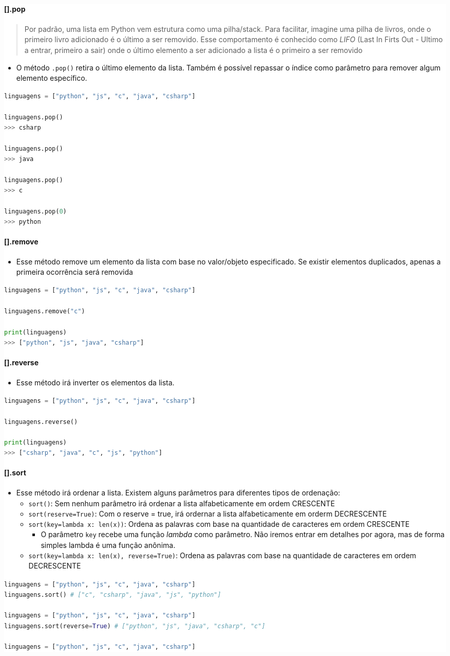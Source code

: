 #### [].pop
> Por padrão, uma lista em Python vem estrutura como uma pilha/stack. Para facilitar, imagine uma pilha de livros, onde o primeiro livro adicionado é o último a ser removido. Esse comportamento é conhecido como *LIFO* (Last In Firts Out - Ultimo a entrar, primeiro a sair) onde o último elemento a ser adicionado a lista é o primeiro a ser removido
- O método `.pop()` retira o último elemento da lista. Também é possível repassar o índice como parâmetro para remover algum elemento específico.
```py
linguagens = ["python", "js", "c", "java", "csharp"]

linguagens.pop()
>>> csharp

linguagens.pop()
>>> java

linguagens.pop()
>>> c

linguagens.pop(0) 
>>> python
```

#### [].remove
- Esse método remove um elemento da lista com base no valor/objeto especificado. Se existir elementos duplicados, apenas a primeira ocorrência será removida
```py
linguagens = ["python", "js", "c", "java", "csharp"]

linguagens.remove("c")

print(linguagens)
>>> ["python", "js", "java", "csharp"]
```

#### [].reverse
- Esse método irá inverter os elementos da lista.
```py
linguagens = ["python", "js", "c", "java", "csharp"]

linguagens.reverse()

print(linguagens)
>>> ["csharp", "java", "c", "js", "python"]
```

#### [].sort
- Esse método irá ordenar a lista. Existem alguns parâmetros para diferentes tipos de ordenação:
  - `sort()`: Sem nenhum parâmetro irá ordenar a lista alfabeticamente em ordem CRESCENTE
  - `sort(reserve=True)`: Com o reserve = true, irá ordernar a lista alfabeticamente em orderm DECRESCENTE
  - `sort(key=lambda x: len(x))`: Ordena as palavras com base na quantidade de caracteres em ordem CRESCENTE
    - O parâmetro `key` recebe uma função *lambda* como parâmetro. Não iremos entrar em detalhes por agora, mas de forma simples lambda é uma função anônima.
  - `sort(key=lambda x: len(x), reverse=True)`: Ordena as palavras com base na quantidade de caracteres em ordem DECRESCENTE
```py
linguagens = ["python", "js", "c", "java", "csharp"]
linguagens.sort() # ["c", "csharp", "java", "js", "python"]

linguagens = ["python", "js", "c", "java", "csharp"]
linguagens.sort(reverse=True) # ["python", "js", "java", "csharp", "c"]

linguagens = ["python", "js", "c", "java", "csharp"]
```